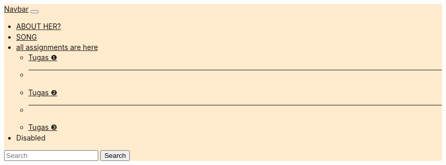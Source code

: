 <!DOCTYPE html>
<html lang="en">
<head>
  <meta charset="UTF-8">
  <meta name="viewport" content="width=device-width, initial-scale=1.0">
  <title>TAYLOR</title>
  <link rel="stylesheet" href="https://cdn.jsdelivr.net/npm/bootstrap@5.3.8/dist/css/bootstrap.min.css">
  <style>
    body {
      background-color:blanchedalmond;
    }

    footer {
      background-color:blanchedalmond;
      color: rgb(1, 1, 1);
      text-align: center;
      padding: 15px 0;
    }
  </style>
</head>
<body>
  <nav class="navbar navbar-expand-lg bg-light">
  <div class="container-fluid">
    <a class="navbar-brand" href="#">Navbar</a>
    <button class="navbar-toggler" type="button" data-bs-toggle="collapse" data-bs-target="#navbarSupportedContent" aria-controls="navbarSupportedContent" aria-expanded="false" aria-label="Toggle navigation">
      <span class="navbar-toggler-icon"></span>
    </button>
    <div class="collapse navbar-collapse" id="navbarSupportedContent">
      <ul class="navbar-nav me-auto mb-2 mb-lg-0">
        <li class="nav-item">
          <a class="nav-link active" aria-current="page" href="https://www.instagram.com/taylorswift?igsh=MW1rdWN5eDNtMTU5bw==">ABOUT HER?</a>
        </li>
        <li class="nav-item">
          <a class="nav-link" href="https://open.spotify.com/artist/06HL4z0CvFAxyc27GXpf02?si=WKF9EvGwRNa8VhHcHuGU7Q">SONG</a>
        </li>
        <li class="nav-item dropdown">
          <a class="nav-link dropdown-toggle" href="#" role="button" data-bs-toggle="dropdown" aria-expanded="false">
            all assignments are here
          </a>
          <ul class="dropdown-menu">
            <li><a class="dropdown-item" href="https://phoenix-1756705977941.staticrun.app/">Tugas ❶</a></li>
            <li><hr class="dropdown-divider"></li>
            <li><a class="dropdown-item" href="https://clover-1757347893272.staticrun.app/tugas2">Tugas ❷</a></li>
            <li><hr class="dropdown-divider"></li>
            <li><a class="dropdown-item" href="https://nova-1757955131923.staticrun.app/kalkulator">Tugas ❸</a></li>
          </ul>
        </li>
        <li class="nav-item">
          <a class="nav-link disabled">Disabled</a>
        </li>
      </ul>
      <form class="d-flex" role="search">
        <input class="form-control me-2" type="search" placeholder="Search" aria-label="Search">
        <button class="btn btn-outline-success" type="submit">Search</button>
      </form>
    </div>